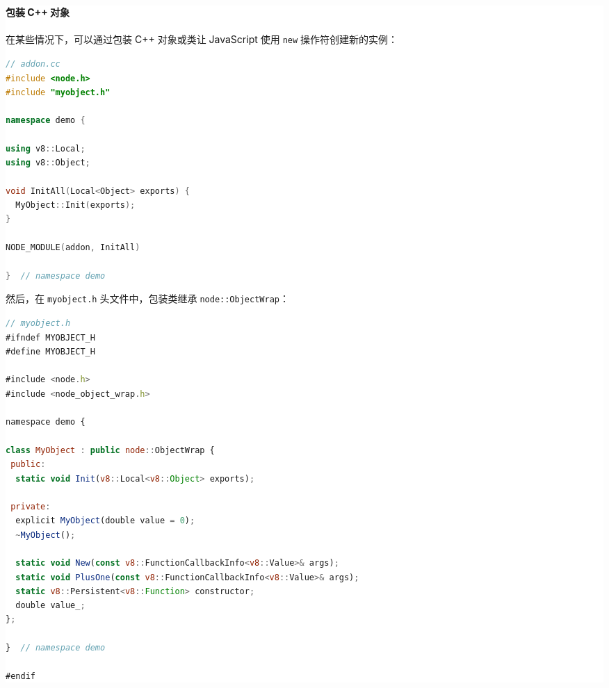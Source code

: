 #### 包装 C++ 对象

在某些情况下，可以通过包装 C++ 对象或类让 JavaScript 使用 `new` 操作符创建新的实例：

```cpp
// addon.cc
#include <node.h>
#include "myobject.h"

namespace demo {

using v8::Local;
using v8::Object;

void InitAll(Local<Object> exports) {
  MyObject::Init(exports);
}

NODE_MODULE(addon, InitAll)

}  // namespace demo
```

然后，在 `myobject.h` 头文件中，包装类继承 `node::ObjectWrap`：

```js
// myobject.h
#ifndef MYOBJECT_H
#define MYOBJECT_H

#include <node.h>
#include <node_object_wrap.h>

namespace demo {

class MyObject : public node::ObjectWrap {
 public:
  static void Init(v8::Local<v8::Object> exports);

 private:
  explicit MyObject(double value = 0);
  ~MyObject();

  static void New(const v8::FunctionCallbackInfo<v8::Value>& args);
  static void PlusOne(const v8::FunctionCallbackInfo<v8::Value>& args);
  static v8::Persistent<v8::Function> constructor;
  double value_;
};

}  // namespace demo

#endif
```
